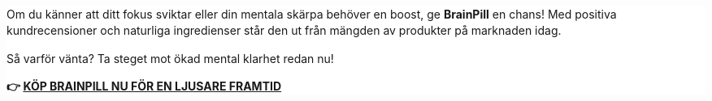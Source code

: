 Om du känner att ditt fokus sviktar eller din mentala skärpa behöver en boost, ge **BrainPill** en chans! Med positiva kundrecensioner och naturliga ingredienser står den ut från mängden av produkter på marknaden idag.

Så varför vänta? Ta steget mot ökad mental klarhet redan nu!



**👉 [KÖP BRAINPILL NU FÖR EN LJUSARE FRAMTID](https://gchaffi.com/49EywbTU)**